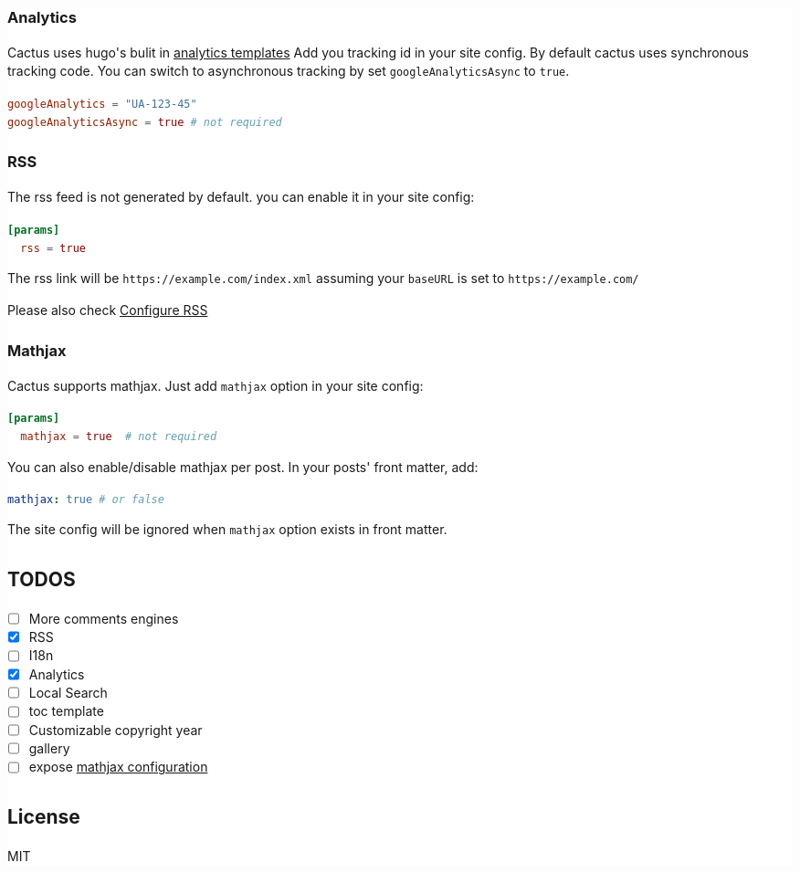 ### Analytics

Cactus uses hugo's bulit in [analytics templates](https://gohugo.io/templates/internal#google-analytics)
Add you tracking id in your site config. By default cactus uses synchronous tracking code. You can switch to asynchronous tracking by set `googleAnalyticsAsync` to `true`.

```toml
googleAnalytics = "UA-123-45"
googleAnalyticsAsync = true # not required
```

### RSS

The rss feed is not generated by default. you can enable it in your site config:

```toml
[params]
  rss = true
```

The rss link will be `https://example.com/index.xml` assuming your `baseURL` is set to `https://example.com/`

Please also check [Configure RSS](https://gohugo.io/templates/rss/#configure-rss)

### Mathjax

Cactus supports mathjax. Just add `mathjax` option in your site config:
```toml
[params]
  mathjax = true  # not required
```

You can also enable/disable mathjax per post. In your posts' front matter, add:
```yaml
mathjax: true # or false
```

The site config will be ignored when `mathjax` option exists in front matter.

## TODOS

- [ ] More comments engines
- [x] RSS
- [ ] I18n
- [x] Analytics
- [ ] Local Search
- [ ] toc template
- [ ] Customizable copyright year
- [ ] gallery
- [ ] expose [mathjax configuration](https://docs.mathjax.org/en/latest/web/configuration.html#web-configuration) 

## License

MIT
